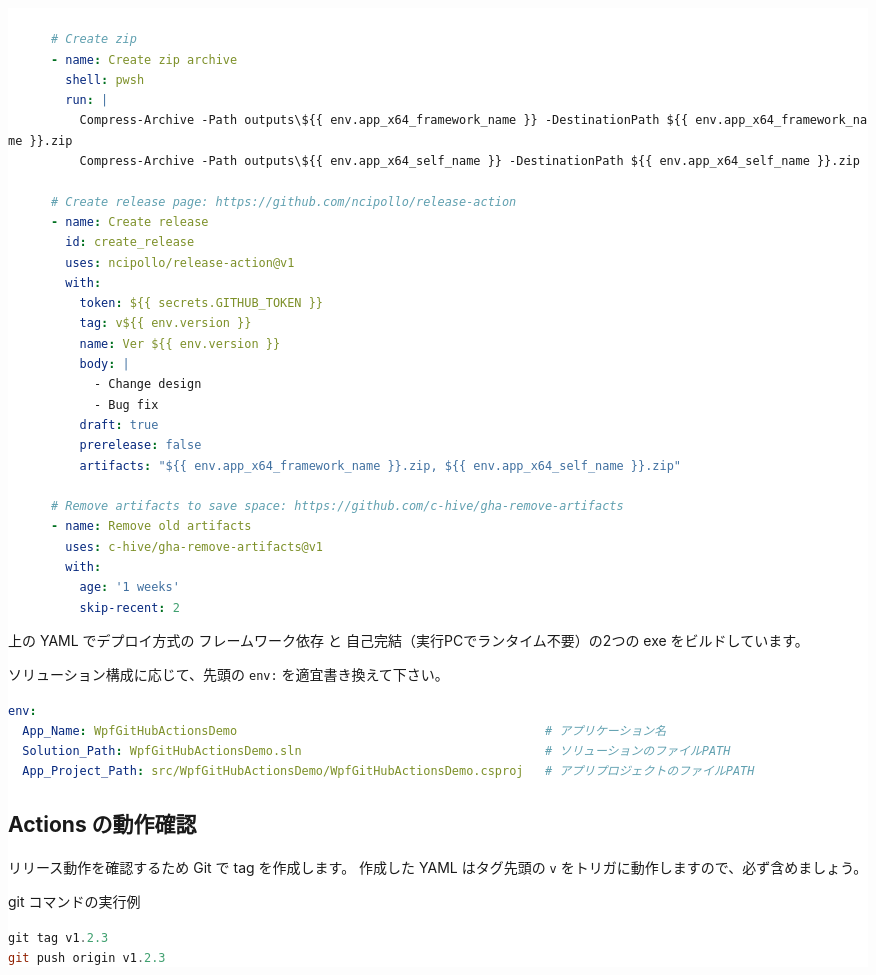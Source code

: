 ```yaml

      # Create zip
      - name: Create zip archive
        shell: pwsh
        run: |
          Compress-Archive -Path outputs\${{ env.app_x64_framework_name }} -DestinationPath ${{ env.app_x64_framework_name }}.zip
          Compress-Archive -Path outputs\${{ env.app_x64_self_name }} -DestinationPath ${{ env.app_x64_self_name }}.zip

      # Create release page: https://github.com/ncipollo/release-action
      - name: Create release
        id: create_release
        uses: ncipollo/release-action@v1
        with:
          token: ${{ secrets.GITHUB_TOKEN }}
          tag: v${{ env.version }}
          name: Ver ${{ env.version }}
          body: |
            - Change design
            - Bug fix
          draft: true
          prerelease: false
          artifacts: "${{ env.app_x64_framework_name }}.zip, ${{ env.app_x64_self_name }}.zip"

      # Remove artifacts to save space: https://github.com/c-hive/gha-remove-artifacts
      - name: Remove old artifacts
        uses: c-hive/gha-remove-artifacts@v1
        with:
          age: '1 weeks'
          skip-recent: 2
```

上の YAML でデプロイ方式の フレームワーク依存 と 自己完結（実行PCでランタイム不要）の2つの exe をビルドしています。



ソリューション構成に応じて、先頭の `env:` を適宜書き換えて下さい。

```yaml
env:
  App_Name: WpfGitHubActionsDemo                                           # アプリケーション名
  Solution_Path: WpfGitHubActionsDemo.sln                                  # ソリューションのファイルPATH
  App_Project_Path: src/WpfGitHubActionsDemo/WpfGitHubActionsDemo.csproj   # アプリプロジェクトのファイルPATH
```

## Actions の動作確認

リリース動作を確認するため Git で tag を作成します。 作成した YAML はタグ先頭の `v` をトリガに動作しますので、必ず含めましょう。

git コマンドの実行例

``` powershell
git tag v1.2.3
git push origin v1.2.3
```

